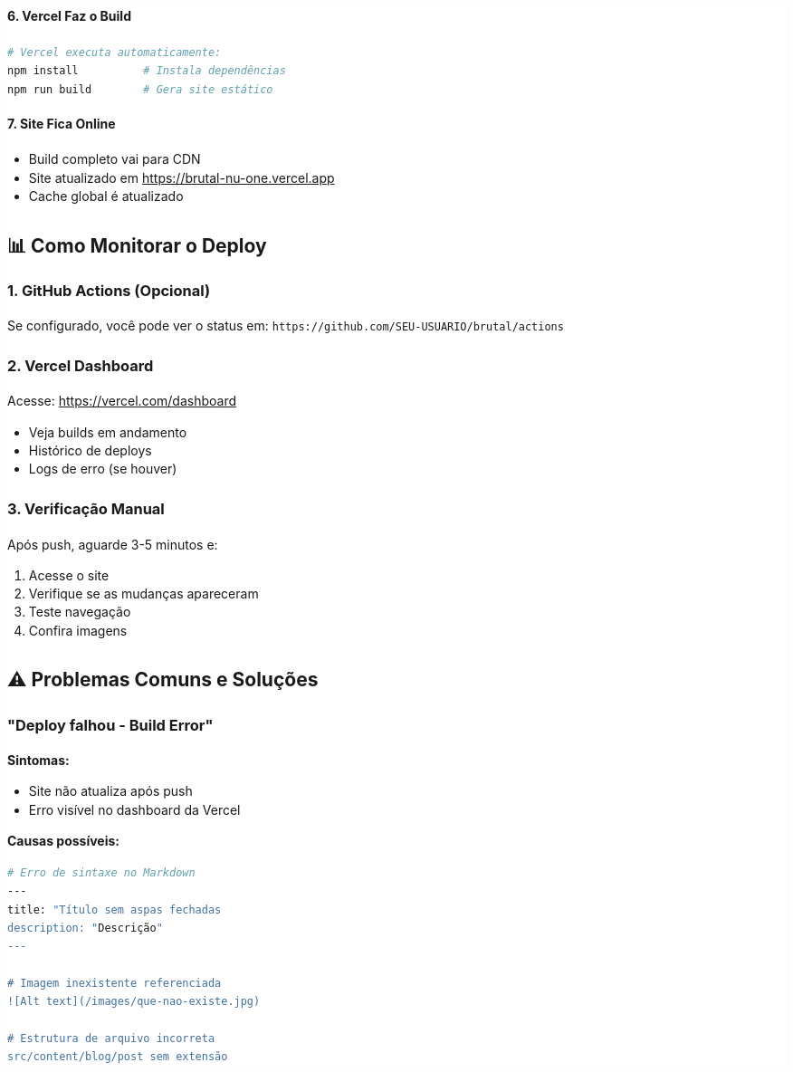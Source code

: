#### 6. Vercel Faz o Build
```bash
# Vercel executa automaticamente:
npm install          # Instala dependências
npm run build        # Gera site estático
```

#### 7. Site Fica Online
- Build completo vai para CDN
- Site atualizado em https://brutal-nu-one.vercel.app
- Cache global é atualizado

## 📊 Como Monitorar o Deploy

### 1. GitHub Actions (Opcional)
Se configurado, você pode ver o status em:
`https://github.com/SEU-USUARIO/brutal/actions`

### 2. Vercel Dashboard
Acesse: https://vercel.com/dashboard
- Veja builds em andamento
- Histórico de deploys
- Logs de erro (se houver)

### 3. Verificação Manual
Após push, aguarde 3-5 minutos e:
1. Acesse o site
2. Verifique se as mudanças apareceram
3. Teste navegação
4. Confira imagens

## ⚠️ Problemas Comuns e Soluções

### "Deploy falhou - Build Error"

**Sintomas:**
- Site não atualiza após push
- Erro visível no dashboard da Vercel

**Causas possíveis:**
```bash
# Erro de sintaxe no Markdown
---
title: "Título sem aspas fechadas
description: "Descrição"
---

# Imagem inexistente referenciada
![Alt text](/images/que-nao-existe.jpg)

# Estrutura de arquivo incorreta
src/content/blog/post sem extensão
```
